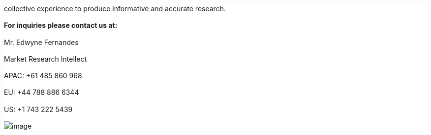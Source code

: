 collective experience to produce informative and accurate research.</span></p><p><strong>For inquiries please contact us at:</strong></p><p>Mr. Edwyne Fernandes</p><p>Market Research Intellect</p><p>APAC: +61 485 860 968</p><p>EU: +44 788 886 6344</p><p>US: +1 743 222 5439</p>
![image](https://github.com/user-attachments/assets/242ae6ba-2d2a-40cb-998f-aec369f09f54)
